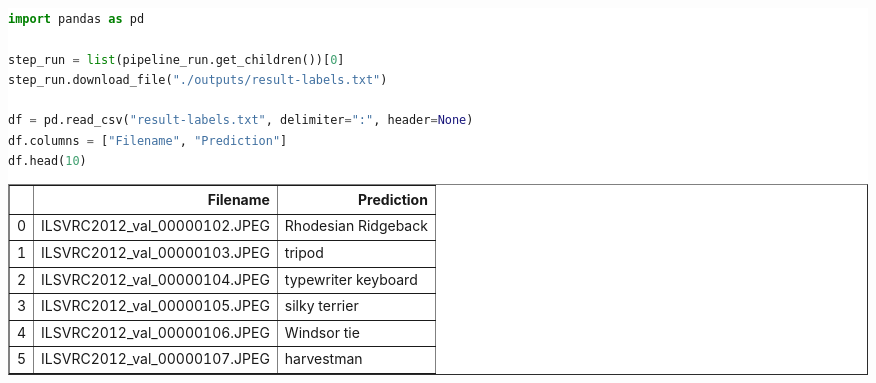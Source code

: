 ```python
import pandas as pd

step_run = list(pipeline_run.get_children())[0]
step_run.download_file("./outputs/result-labels.txt")

df = pd.read_csv("result-labels.txt", delimiter=":", header=None)
df.columns = ["Filename", "Prediction"]
df.head(10)
```

<div>
<style scoped>
    .dataframe tbody tr th:only-of-type {
        vertical-align: middle;
    }

    .dataframe tbody tr th {
        vertical-align: top;
    }

    .dataframe thead th {
        text-align: right;
    }
</style>
<table border="1" class="dataframe">
  <thead>
    <tr style="text-align: right;">
      <th></th>
      <th>Filename</th>
      <th>Prediction</th>
    </tr>
  </thead>
  <tbody>
    <tr>
      <td>0</td>
      <td>ILSVRC2012_val_00000102.JPEG</td>
      <td>Rhodesian Ridgeback</td>
    </tr>
    <tr>
      <td>1</td>
      <td>ILSVRC2012_val_00000103.JPEG</td>
      <td>tripod</td>
    </tr>
    <tr>
      <td>2</td>
      <td>ILSVRC2012_val_00000104.JPEG</td>
      <td>typewriter keyboard</td>
    </tr>
    <tr>
      <td>3</td>
      <td>ILSVRC2012_val_00000105.JPEG</td>
      <td>silky terrier</td>
    </tr>
    <tr>
      <td>4</td>
      <td>ILSVRC2012_val_00000106.JPEG</td>
      <td>Windsor tie</td>
    </tr>
    <tr>
      <td>5</td>
      <td>ILSVRC2012_val_00000107.JPEG</td>
      <td>harvestman</td>
    </tr>
    <tr>